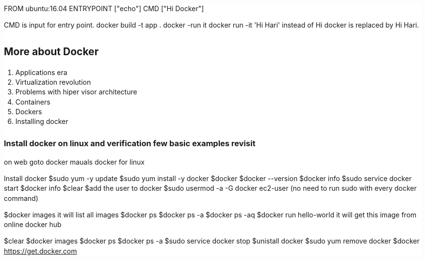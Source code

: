 FROM ubuntu:16.04
ENTRYPOINT ["echo"]
CMD ["Hi Docker"]

CMD is input for entry point.
docker build -t app .
docker -run it <imageid>
docker run -it <imageid> 'Hi Hari'
instead of Hi docker is replaced by Hi Hari.

## More about Docker
1. Applications era
2. Virtualization revolution
3. Problems with hiper visor architecture
4. Containers
5. Dockers
6. Installing docker

### Install docker on linux and verification few basic examples revisit

on web goto docker mauals
docker for linux

Install docker
$sudo yum -y update
$sudo yum install -y docker
$docker
$docker --version
$docker info
$sudo service docker start 
$docker info 
$clear
$add the user to docker 
$sudo usermod -a -G docker ec2-user
(no need to run sudo with every docker command)

$docker images
it will list all images
$docker ps
$docker ps -a
$docker ps -aq
$docker run hello-world
it will get this image from online docker hub

$clear
$docker images
$docker ps
$docker ps -a
$sudo service docker stop
$unistall docker
$sudo yum remove docker
$docker
https://get.docker.com
